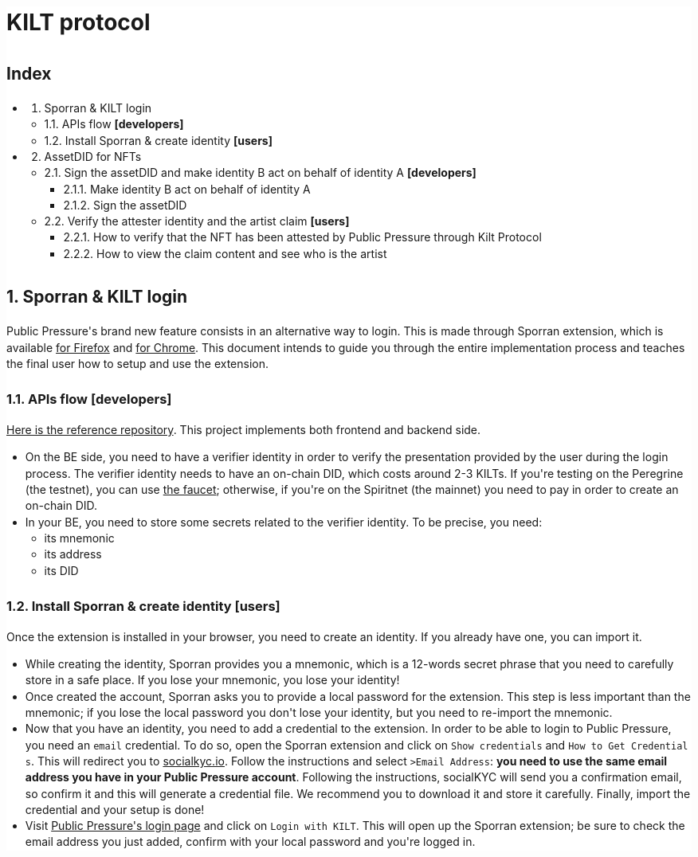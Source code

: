 # KILT protocol

## Index
- 1. Sporran & KILT login
    - 1.1. APIs flow **[developers]**
    - 1.2. Install Sporran & create identity **[users]**
- 2. AssetDID for NFTs
    - 2.1. Sign the assetDID and make identity B act on behalf of identity A **[developers]**
        - 2.1.1. Make identity B act on behalf of identity A
        - 2.1.2. Sign the assetDID
    - 2.2. Verify the attester identity and the artist claim **[users]**
        - 2.2.1. How to verify that the NFT has been attested by Public Pressure through Kilt Protocol
        - 2.2.2. How to view the claim content and see who is the artist

## 1. Sporran & KILT login
Public Pressure's brand new feature consists in an alternative way to login. This is made through Sporran extension, which is available [for Firefox](https://addons.mozilla.org/en-US/firefox/addon/sporran/) and [for Chrome](https://chrome.google.com/webstore/detail/sporran/djdnajgjcbjhhbdblkegbcgodlkkfhcl).
This document intends to guide you through the entire implementation process and teaches the final user how to setup and use the extension.

### 1.1. APIs flow [developers]

[Here is the reference repository](https://github.com/KILTprotocol/nextjs-sporran-credential-login). This project implements both frontend and backend side.
- On the BE side, you need to have a verifier identity in order to verify the presentation provided by the user during the login process. The verifier identity needs to have an on-chain DID, which costs around 2-3 KILTs. If you're testing on the Peregrine (the testnet), you can use [the faucet](https://faucet.peregrine.kilt.io); otherwise, if you're on the Spiritnet (the mainnet) you need to pay in order to create an on-chain DID.
- In your BE, you need to store some secrets related to the verifier identity. To be precise, you need:
  - its mnemonic
  - its address
  - its DID

### 1.2. Install Sporran & create identity [users]
Once the extension is installed in your browser, you need to create an identity. If you already have one, you can import it.
- While creating the identity, Sporran provides you a mnemonic, which is a 12-words secret phrase that you need to carefully store in a safe place. If you lose your mnemonic, you lose your identity!
- Once created the account, Sporran asks you to provide a local password for the extension. This step is less important than the mnemonic; if you lose the local password you don't lose your identity, but you need to re-import the mnemonic.
- Now that you have an identity, you need to add a credential to the extension. In order to be able to login to Public Pressure, you need an `email` credential. To do so, open the Sporran extension and click on `Show credentials` and `How to Get Credentials`. This will redirect you to [socialkyc.io](https://socialkyc.io/). Follow the instructions and select `>Email Address`: **you need to use the same email address you have in your Public Pressure account**. Following the instructions, socialKYC will send you a confirmation email, so confirm it and this will generate a credential file. We recommend you to download it and store it carefully. Finally, import the credential and your setup is done!
- Visit [Public Pressure's login page](https://app.publicpressure.io/login) and click on `Login with KILT`. This will open up the Sporran extension; be sure to check the email address you just added, confirm with your local password and you're logged in.
